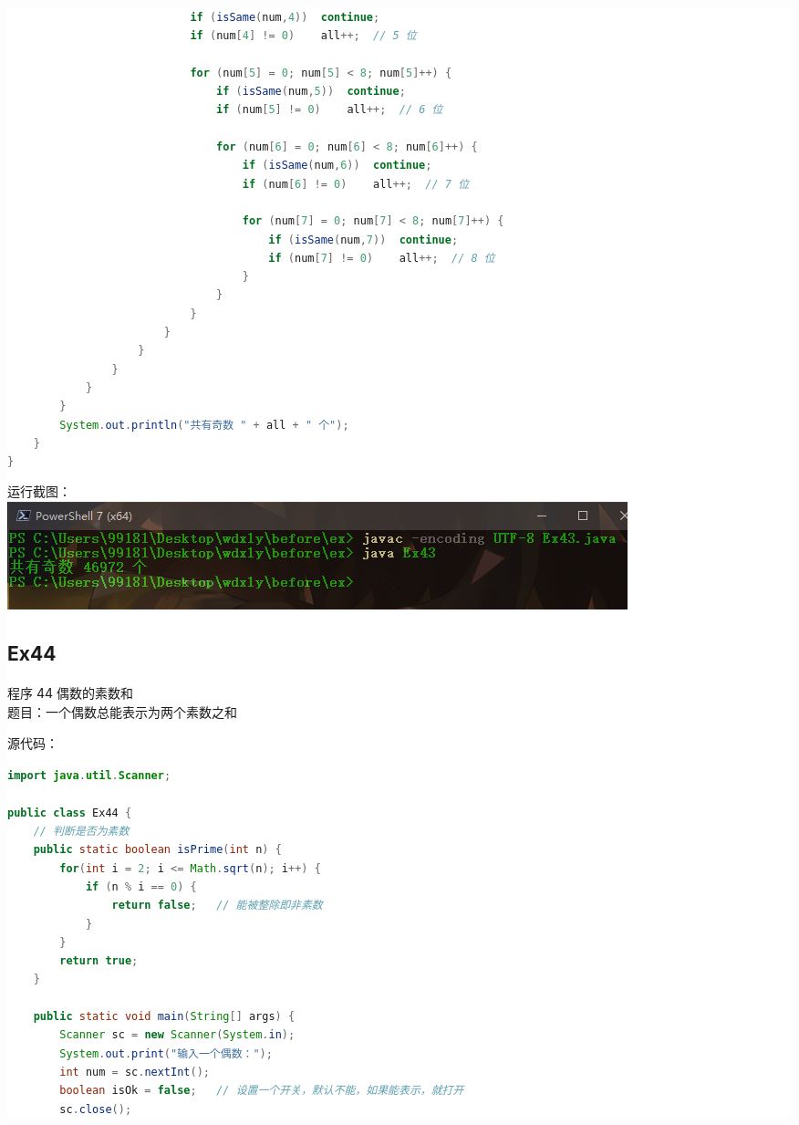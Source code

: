 ```java
							if (isSame(num,4))	continue;
							if (num[4] != 0)	all++;	// 5 位

							for (num[5] = 0; num[5] < 8; num[5]++) {
								if (isSame(num,5))	continue;
								if (num[5] != 0)	all++;	// 6 位

								for (num[6] = 0; num[6] < 8; num[6]++) {
									if (isSame(num,6))	continue;
									if (num[6] != 0)	all++;	// 7 位

									for (num[7] = 0; num[7] < 8; num[7]++) {
										if (isSame(num,7))	continue;
										if (num[7] != 0)	all++;	// 8 位
									}
								}
							}
						}
					}
				}
			}
		}
		System.out.println("共有奇数 " + all + " 个");
	}
}
```

运行截图：  
![Ex43](./img/Ex43.png)  

## Ex44

程序 44 偶数的素数和  
题目：一个偶数总能表示为两个素数之和  

源代码：  
```java
import java.util.Scanner;

public class Ex44 {
	// 判断是否为素数
	public static boolean isPrime(int n) {
		for(int i = 2; i <= Math.sqrt(n); i++) {
			if (n % i == 0) {
				return false;	// 能被整除即非素数
			}
		}
		return true;
	}

	public static void main(String[] args) {
		Scanner sc = new Scanner(System.in);
		System.out.print("输入一个偶数：");
		int num = sc.nextInt();
		boolean isOk = false;	// 设置一个开关，默认不能，如果能表示，就打开
		sc.close();

```